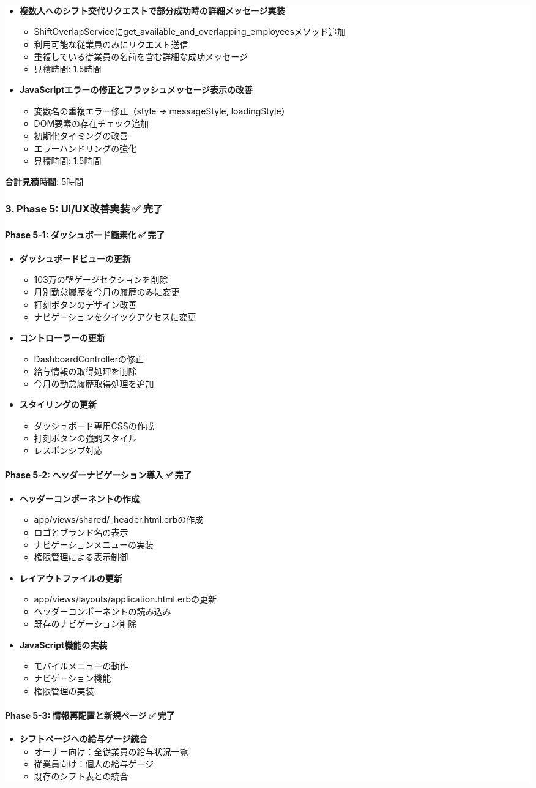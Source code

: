 - **複数人へのシフト交代リクエストで部分成功時の詳細メッセージ実装**
  - ShiftOverlapServiceにget_available_and_overlapping_employeesメソッド追加
  - 利用可能な従業員のみにリクエスト送信
  - 重複している従業員の名前を含む詳細な成功メッセージ
  - 見積時間: 1.5時間

- **JavaScriptエラーの修正とフラッシュメッセージ表示の改善**
  - 変数名の重複エラー修正（style → messageStyle, loadingStyle）
  - DOM要素の存在チェック追加
  - 初期化タイミングの改善
  - エラーハンドリングの強化
  - 見積時間: 1.5時間

**合計見積時間**: 5時間

### 3. Phase 5: UI/UX改善実装 ✅ **完了**

#### Phase 5-1: ダッシュボード簡素化 ✅ **完了**
- **ダッシュボードビューの更新**
  - 103万の壁ゲージセクションを削除
  - 月別勤怠履歴を今月の履歴のみに変更
  - 打刻ボタンのデザイン改善
  - ナビゲーションをクイックアクセスに変更

- **コントローラーの更新**
  - DashboardControllerの修正
  - 給与情報の取得処理を削除
  - 今月の勤怠履歴取得処理を追加

- **スタイリングの更新**
  - ダッシュボード専用CSSの作成
  - 打刻ボタンの強調スタイル
  - レスポンシブ対応

#### Phase 5-2: ヘッダーナビゲーション導入 ✅ **完了**
- **ヘッダーコンポーネントの作成**
  - app/views/shared/_header.html.erbの作成
  - ロゴとブランド名の表示
  - ナビゲーションメニューの実装
  - 権限管理による表示制御

- **レイアウトファイルの更新**
  - app/views/layouts/application.html.erbの更新
  - ヘッダーコンポーネントの読み込み
  - 既存のナビゲーション削除

- **JavaScript機能の実装**
  - モバイルメニューの動作
  - ナビゲーション機能
  - 権限管理の実装

#### Phase 5-3: 情報再配置と新規ページ ✅ **完了**
- **シフトページへの給与ゲージ統合**
  - オーナー向け：全従業員の給与状況一覧
  - 従業員向け：個人の給与ゲージ
  - 既存のシフト表との統合
